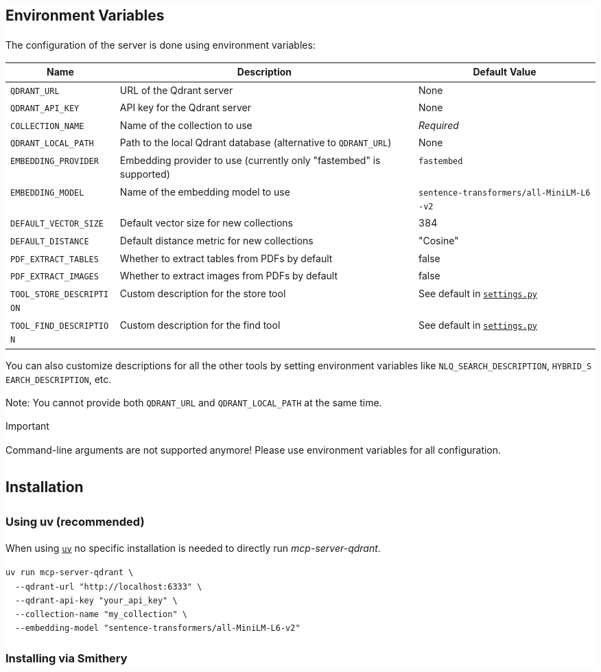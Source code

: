 ## Environment Variables

The configuration of the server is done using environment variables:

| Name                     | Description                                                         | Default Value                                                     |
|--------------------------|---------------------------------------------------------------------|-------------------------------------------------------------------|
| `QDRANT_URL`             | URL of the Qdrant server                                            | None                                                              |
| `QDRANT_API_KEY`         | API key for the Qdrant server                                       | None                                                              |
| `COLLECTION_NAME`        | Name of the collection to use                                       | *Required*                                                        |
| `QDRANT_LOCAL_PATH`      | Path to the local Qdrant database (alternative to `QDRANT_URL`)     | None                                                              |
| `EMBEDDING_PROVIDER`     | Embedding provider to use (currently only "fastembed" is supported) | `fastembed`                                                       |
| `EMBEDDING_MODEL`        | Name of the embedding model to use                                  | `sentence-transformers/all-MiniLM-L6-v2`                          |
| `DEFAULT_VECTOR_SIZE`    | Default vector size for new collections                             | 384                                                               |
| `DEFAULT_DISTANCE`       | Default distance metric for new collections                         | "Cosine"                                                          |
| `PDF_EXTRACT_TABLES`     | Whether to extract tables from PDFs by default                      | false                                                             |
| `PDF_EXTRACT_IMAGES`     | Whether to extract images from PDFs by default                      | false                                                             |
| `TOOL_STORE_DESCRIPTION` | Custom description for the store tool                               | See default in [`settings.py`](src/mcp_server_qdrant/settings.py) |
| `TOOL_FIND_DESCRIPTION`  | Custom description for the find tool                                | See default in [`settings.py`](src/mcp_server_qdrant/settings.py) |

You can also customize descriptions for all the other tools by setting environment variables like `NLQ_SEARCH_DESCRIPTION`, `HYBRID_SEARCH_DESCRIPTION`, etc.

Note: You cannot provide both `QDRANT_URL` and `QDRANT_LOCAL_PATH` at the same time.

> [!IMPORTANT]
> Command-line arguments are not supported anymore! Please use environment variables for all configuration.

## Installation

### Using uv (recommended)

When using [`uv`](https://docs.astral.sh/uv/) no specific installation is needed to directly run *mcp-server-qdrant*.

```shell
uv run mcp-server-qdrant \
  --qdrant-url "http://localhost:6333" \
  --qdrant-api-key "your_api_key" \
  --collection-name "my_collection" \
  --embedding-model "sentence-transformers/all-MiniLM-L6-v2"
```

### Installing via Smithery
